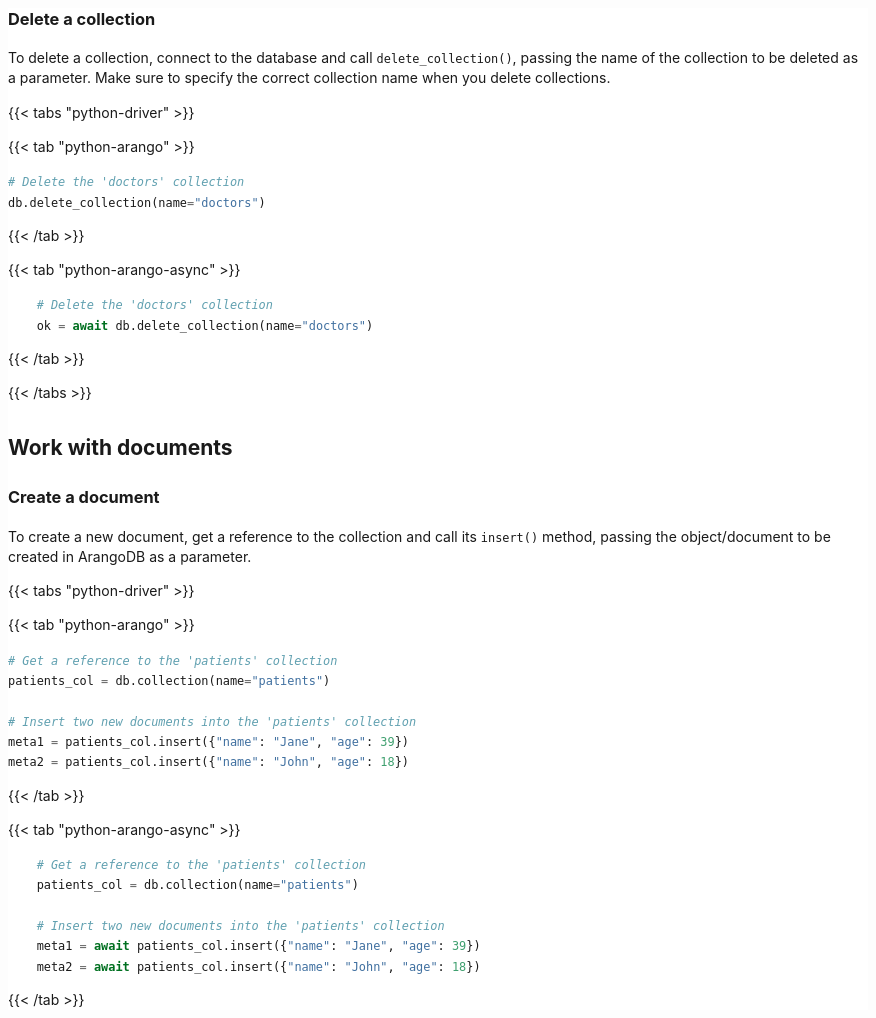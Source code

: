 ### Delete a collection

To delete a collection, connect to the database and call `delete_collection()`,
passing the name of the collection to be deleted as a parameter. Make sure to
specify the correct collection name when you delete collections.

{{< tabs "python-driver" >}}

{{< tab "python-arango" >}}
```python
# Delete the 'doctors' collection
db.delete_collection(name="doctors")
```
{{< /tab >}}

{{< tab "python-arango-async" >}}
```python
    # Delete the 'doctors' collection
    ok = await db.delete_collection(name="doctors")
```
{{< /tab >}}

{{< /tabs >}}

## Work with documents

### Create a document

To create a new document, get a reference to the collection and call its
`insert()` method, passing the object/document to be created in ArangoDB as
a parameter.

{{< tabs "python-driver" >}}

{{< tab "python-arango" >}}
```python
# Get a reference to the 'patients' collection
patients_col = db.collection(name="patients")

# Insert two new documents into the 'patients' collection
meta1 = patients_col.insert({"name": "Jane", "age": 39})
meta2 = patients_col.insert({"name": "John", "age": 18})
```
{{< /tab >}}

{{< tab "python-arango-async" >}}
```python
    # Get a reference to the 'patients' collection
    patients_col = db.collection(name="patients")

    # Insert two new documents into the 'patients' collection
    meta1 = await patients_col.insert({"name": "Jane", "age": 39})
    meta2 = await patients_col.insert({"name": "John", "age": 18})
```
{{< /tab >}}
